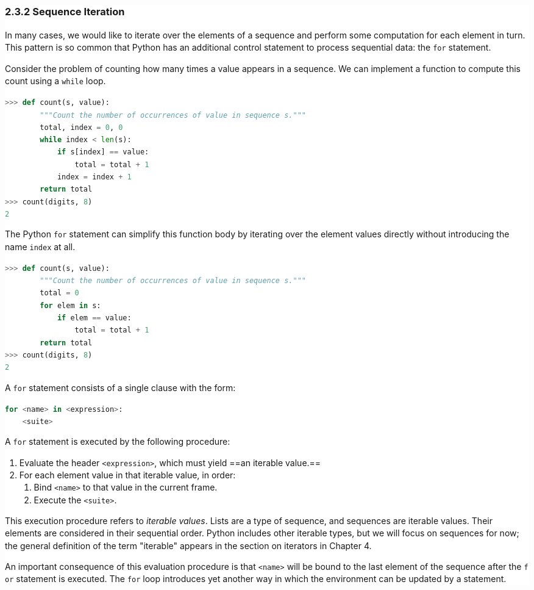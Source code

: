 ### 2.3.2  Sequence Iteration

In many cases, we would like to iterate over the elements of a sequence and perform some computation for each element in turn. This pattern is so common that Python has an additional control statement to process sequential data: the `for` statement.

Consider the problem of counting how many times a value appears in a sequence. We can implement a function to compute this count using a `while` loop.

```python
>>> def count(s, value):
        """Count the number of occurrences of value in sequence s."""
        total, index = 0, 0
        while index < len(s):
            if s[index] == value:
                total = total + 1
            index = index + 1
        return total
>>> count(digits, 8)
2
```

The Python `for` statement can simplify this function body by iterating over the element values directly without introducing the name `index` at all.

```python
>>> def count(s, value):
        """Count the number of occurrences of value in sequence s."""
        total = 0
        for elem in s:
            if elem == value:
                total = total + 1
        return total
>>> count(digits, 8)
2
```

A `for` statement consists of a single clause with the form:

```python
for <name> in <expression>:
    <suite>
```

A `for` statement is executed by the following procedure:

1. Evaluate the header `<expression>`, which must yield ==an iterable value.==
2. For each element value in that iterable value, in order:
    1. Bind `<name>` to that value in the current frame.
    2. Execute the `<suite>`.

This execution procedure refers to *iterable values*. Lists are a type of sequence, and sequences are iterable values. Their elements are considered in their sequential order. Python includes other iterable types, but we will focus on sequences for now; the general definition of the term "iterable" appears in the section on iterators in Chapter 4.

An important consequence of this evaluation procedure is that `<name>` will be bound to the last element of the sequence after the `for` statement is executed. The `for` loop introduces yet another way in which the environment can be updated by a statement.

